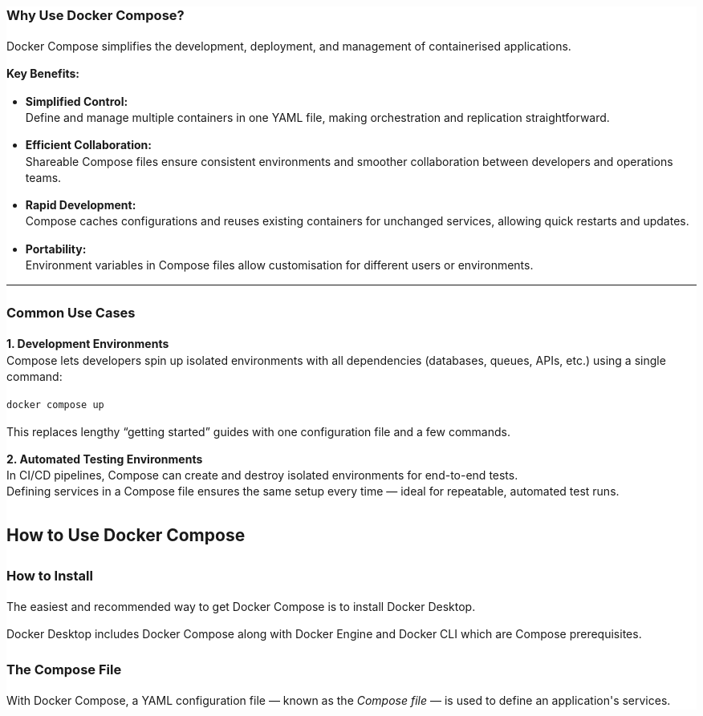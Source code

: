 
### Why Use Docker Compose?

Docker Compose simplifies the development, deployment, and management of containerised applications.

**Key Benefits:**

- **Simplified Control:**  
  Define and manage multiple containers in one YAML file, making orchestration and replication straightforward.  

- **Efficient Collaboration:**  
  Shareable Compose files ensure consistent environments and smoother collaboration between developers and operations teams.

- **Rapid Development:**  
  Compose caches configurations and reuses existing containers for unchanged services, allowing quick restarts and updates.  

- **Portability:**  
  Environment variables in Compose files allow customisation for different users or environments.

---

### Common Use Cases

**1. Development Environments**  
Compose lets developers spin up isolated environments with all dependencies (databases, queues, APIs, etc.) using a single command:

```bash
docker compose up
```

This replaces lengthy “getting started” guides with one configuration file and a few commands.

**2. Automated Testing Environments**  
In CI/CD pipelines, Compose can create and destroy isolated environments for end-to-end tests.  
Defining services in a Compose file ensures the same setup every time — ideal for repeatable, automated test runs.

## How to Use Docker Compose

### How to Install 

The easiest and recommended way to get Docker Compose is to install Docker Desktop.

Docker Desktop includes Docker Compose along with Docker Engine and Docker CLI which are Compose prerequisites.

### The Compose File

With Docker Compose, a YAML configuration file — known as the *Compose file* — is used to define an application's services.  

